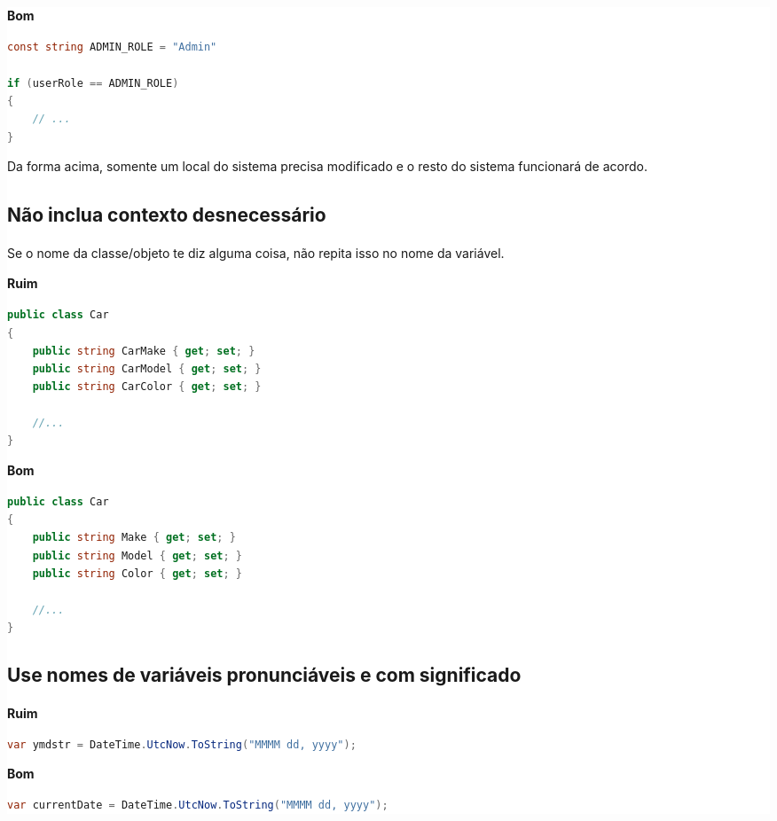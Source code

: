 **Bom**

```cs
const string ADMIN_ROLE = "Admin"

if (userRole == ADMIN_ROLE)
{
    // ...
}
```

Da forma acima, somente um local do sistema precisa modificado e o resto do sistema funcionará de acordo.

## Não inclua contexto desnecessário

Se o nome da classe/objeto te diz alguma coisa, não repita isso no nome da variável.

**Ruim**

```cs
public class Car
{
    public string CarMake { get; set; }
    public string CarModel { get; set; }
    public string CarColor { get; set; }

    //...
}
```

**Bom**

```cs
public class Car
{
    public string Make { get; set; }
    public string Model { get; set; }
    public string Color { get; set; }

    //...
}
```

## Use nomes de variáveis pronunciáveis e com significado

**Ruim**

```cs
var ymdstr = DateTime.UtcNow.ToString("MMMM dd, yyyy");
```

**Bom**

```cs
var currentDate = DateTime.UtcNow.ToString("MMMM dd, yyyy");
```
